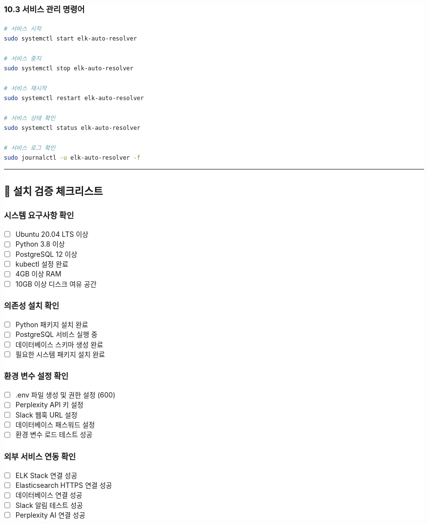 ### 10.3 서비스 관리 명령어
```bash
# 서비스 시작
sudo systemctl start elk-auto-resolver

# 서비스 중지
sudo systemctl stop elk-auto-resolver

# 서비스 재시작
sudo systemctl restart elk-auto-resolver

# 서비스 상태 확인
sudo systemctl status elk-auto-resolver

# 서비스 로그 확인
sudo journalctl -u elk-auto-resolver -f
```

---

## 🔧 설치 검증 체크리스트

### 시스템 요구사항 확인
- [ ] Ubuntu 20.04 LTS 이상
- [ ] Python 3.8 이상
- [ ] PostgreSQL 12 이상
- [ ] kubectl 설정 완료
- [ ] 4GB 이상 RAM
- [ ] 10GB 이상 디스크 여유 공간

### 의존성 설치 확인
- [ ] Python 패키지 설치 완료
- [ ] PostgreSQL 서비스 실행 중
- [ ] 데이터베이스 스키마 생성 완료
- [ ] 필요한 시스템 패키지 설치 완료

### 환경 변수 설정 확인
- [ ] .env 파일 생성 및 권한 설정 (600)
- [ ] Perplexity API 키 설정
- [ ] Slack 웹훅 URL 설정
- [ ] 데이터베이스 패스워드 설정
- [ ] 환경 변수 로드 테스트 성공

### 외부 서비스 연동 확인
- [ ] ELK Stack 연결 성공
- [ ] Elasticsearch HTTPS 연결 성공
- [ ] 데이터베이스 연결 성공
- [ ] Slack 알림 테스트 성공
- [ ] Perplexity AI 연결 성공
